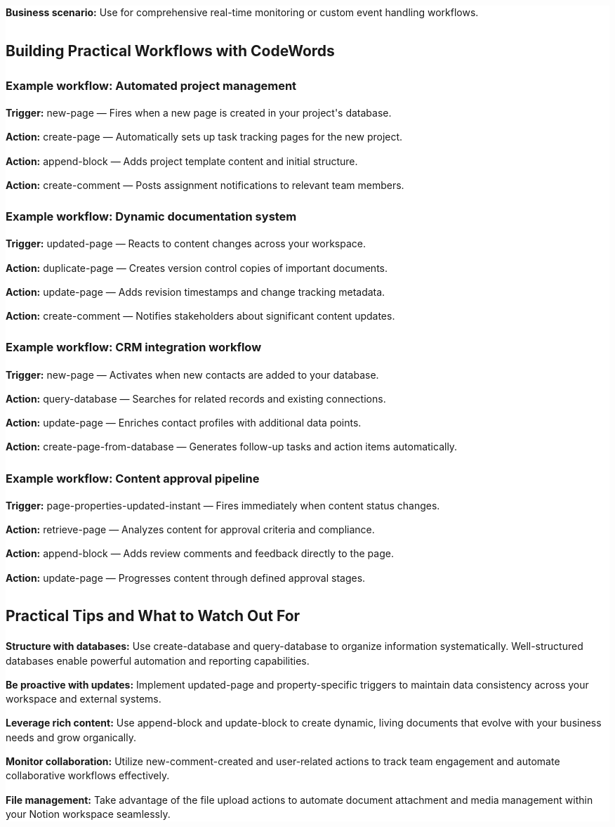 **Business scenario:** Use for comprehensive real-time monitoring or custom event handling workflows.

## Building Practical Workflows with CodeWords

### Example workflow: Automated project management

**Trigger:** new-page — Fires when a new page is created in your project's database.

&#x20;**Action:** create-page — Automatically sets up task tracking pages for the new project.

&#x20;**Action:** append-block — Adds project template content and initial structure.&#x20;

**Action:** create-comment — Posts assignment notifications to relevant team members.

### Example workflow: Dynamic documentation system

**Trigger:** updated-page — Reacts to content changes across your workspace.&#x20;

**Action:** duplicate-page — Creates version control copies of important documents.&#x20;

**Action:** update-page — Adds revision timestamps and change tracking metadata.

&#x20;**Action:** create-comment — Notifies stakeholders about significant content updates.

### Example workflow: CRM integration workflow

**Trigger:** new-page — Activates when new contacts are added to your database.&#x20;

**Action:** query-database — Searches for related records and existing connections.&#x20;

**Action:** update-page — Enriches contact profiles with additional data points.&#x20;

**Action:** create-page-from-database — Generates follow-up tasks and action items automatically.

### Example workflow: Content approval pipeline

**Trigger:** page-properties-updated-instant — Fires immediately when content status changes.&#x20;

**Action:** retrieve-page — Analyzes content for approval criteria and compliance.&#x20;

**Action:** append-block — Adds review comments and feedback directly to the page.&#x20;

**Action:** update-page — Progresses content through defined approval stages.

## Practical Tips and What to Watch Out For

**Structure with databases:** Use create-database and query-database to organize information systematically. Well-structured databases enable powerful automation and reporting capabilities.

**Be proactive with updates:** Implement updated-page and property-specific triggers to maintain data consistency across your workspace and external systems.

**Leverage rich content:** Use append-block and update-block to create dynamic, living documents that evolve with your business needs and grow organically.

**Monitor collaboration:** Utilize new-comment-created and user-related actions to track team engagement and automate collaborative workflows effectively.

**File management:** Take advantage of the file upload actions to automate document attachment and media management within your Notion workspace seamlessly.

